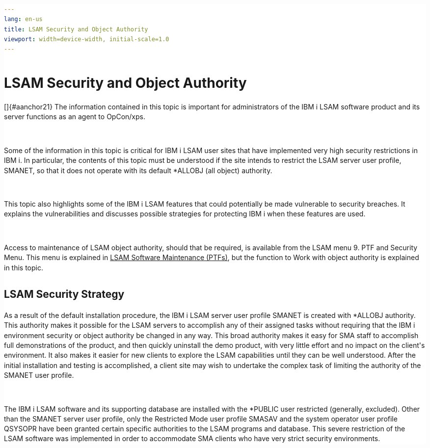 ```yaml
---
lang: en-us
title: LSAM Security and Object Authority
viewport: width=device-width, initial-scale=1.0
---
```


# LSAM Security and Object Authority

[]{#aanchor21} The information contained in this topic is important for administrators of the IBM i LSAM software product and its server
functions as an agent to OpCon/xps.

 

Some of the information in this topic is critical for IBM i LSAM user
sites that have implemented very high security restrictions in IBM i. In
particular, the contents of this topic must be understood if the site
intends to restrict the LSAM server user profile, SMANET, so that it
does not operate with its default \*ALLOBJ (all object) authority.

 

This topic also highlights some of the IBM i LSAM features that could
potentially be made vulnerable to security breaches. It explains the
vulnerabilities and discusses possible strategies for protecting IBM i
when these features are used.

 

Access to maintenance of LSAM object authority, should that be required,
is available from the LSAM menu 9. PTF and Security Menu. This menu is
explained in [LSAM Software Maintenance (PTFs)](LSAM-Software-Maintenance-(PTFs).md#top),
but the function to Work with object authority is explained in this
topic.

## LSAM Security Strategy

As a result of the default installation procedure, the IBM i LSAM server
user profile SMANET is created with \*ALLOBJ authority. This authority
makes it possible for the LSAM servers to accomplish any of their
assigned tasks without requiring that the IBM i environment security or
object authority be changed in any way. This broad authority makes it
easy for SMA staff to accomplish full demonstrations of the product, and
then quickly uninstall the demo product, with very little effort and no
impact on the client\'s environment. It also makes it easier for new
clients to explore the LSAM capabilities until they can be well
understood. After the initial installation and testing is accomplished,
a client site may wish to undertake the complex task of limiting the
authority of the SMANET user profile.

 

The IBM i LSAM software and its supporting database are installed with
the \*PUBLIC user restricted (generally, excluded). Other than the
SMANET server user profile, only the Restricted Mode user profile SMASAV
and the system operator user profile QSYSOPR have been granted certain
specific authorities to the LSAM programs and database. This severe
restriction of the LSAM software was implemented in order to accommodate
SMA clients who have very strict security environments.

